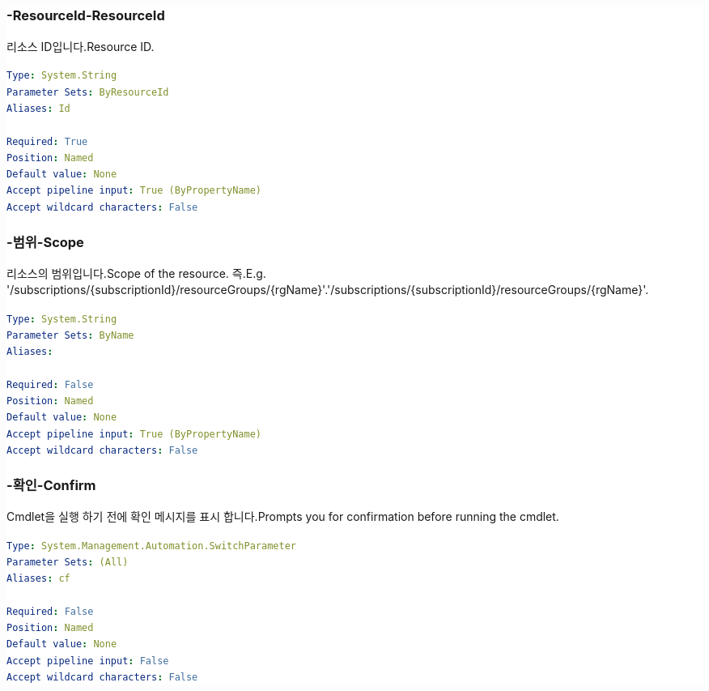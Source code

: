 ### <span data-ttu-id="eb824-151">-ResourceId</span><span class="sxs-lookup"><span data-stu-id="eb824-151">-ResourceId</span></span>
<span data-ttu-id="eb824-152">리소스 ID입니다.</span><span class="sxs-lookup"><span data-stu-id="eb824-152">Resource ID.</span></span>

```yaml
Type: System.String
Parameter Sets: ByResourceId
Aliases: Id

Required: True
Position: Named
Default value: None
Accept pipeline input: True (ByPropertyName)
Accept wildcard characters: False
```

### <span data-ttu-id="eb824-153">-범위</span><span class="sxs-lookup"><span data-stu-id="eb824-153">-Scope</span></span>
<span data-ttu-id="eb824-154">리소스의 범위입니다.</span><span class="sxs-lookup"><span data-stu-id="eb824-154">Scope of the resource.</span></span>
<span data-ttu-id="eb824-155">즉.</span><span class="sxs-lookup"><span data-stu-id="eb824-155">E.g.</span></span>
<span data-ttu-id="eb824-156">'/subscriptions/{subscriptionId}/resourceGroups/{rgName}'.</span><span class="sxs-lookup"><span data-stu-id="eb824-156">'/subscriptions/{subscriptionId}/resourceGroups/{rgName}'.</span></span>

```yaml
Type: System.String
Parameter Sets: ByName
Aliases:

Required: False
Position: Named
Default value: None
Accept pipeline input: True (ByPropertyName)
Accept wildcard characters: False
```

### <span data-ttu-id="eb824-157">-확인</span><span class="sxs-lookup"><span data-stu-id="eb824-157">-Confirm</span></span>
<span data-ttu-id="eb824-158">Cmdlet을 실행 하기 전에 확인 메시지를 표시 합니다.</span><span class="sxs-lookup"><span data-stu-id="eb824-158">Prompts you for confirmation before running the cmdlet.</span></span>

```yaml
Type: System.Management.Automation.SwitchParameter
Parameter Sets: (All)
Aliases: cf

Required: False
Position: Named
Default value: None
Accept pipeline input: False
Accept wildcard characters: False
```
